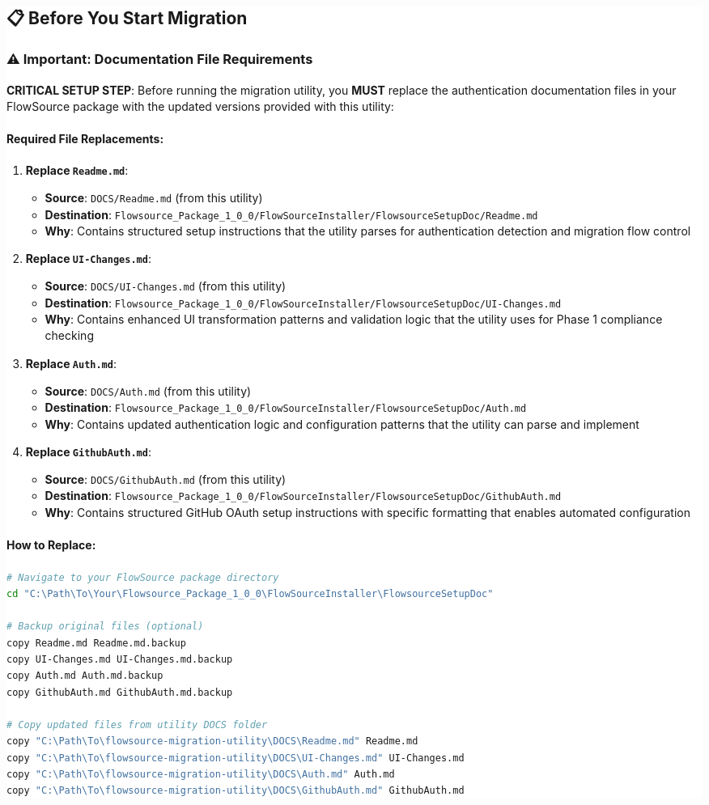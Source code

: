 ## 📋 Before You Start Migration

### ⚠️ Important: Documentation File Requirements

**CRITICAL SETUP STEP**: Before running the migration utility, you **MUST** replace the authentication documentation files in your FlowSource package with the updated versions provided with this utility:

#### Required File Replacements:

1. **Replace `Readme.md`**:
   - **Source**: `DOCS/Readme.md` (from this utility)
   - **Destination**: `Flowsource_Package_1_0_0/FlowSourceInstaller/FlowsourceSetupDoc/Readme.md`
   - **Why**: Contains structured setup instructions that the utility parses for authentication detection and migration flow control

2. **Replace `UI-Changes.md`**:
   - **Source**: `DOCS/UI-Changes.md` (from this utility)
   - **Destination**: `Flowsource_Package_1_0_0/FlowSourceInstaller/FlowsourceSetupDoc/UI-Changes.md`
   - **Why**: Contains enhanced UI transformation patterns and validation logic that the utility uses for Phase 1 compliance checking

3. **Replace `Auth.md`**:
   - **Source**: `DOCS/Auth.md` (from this utility)
   - **Destination**: `Flowsource_Package_1_0_0/FlowSourceInstaller/FlowsourceSetupDoc/Auth.md`
   - **Why**: Contains updated authentication logic and configuration patterns that the utility can parse and implement

4. **Replace `GithubAuth.md`**:
   - **Source**: `DOCS/GithubAuth.md` (from this utility)  
   - **Destination**: `Flowsource_Package_1_0_0/FlowSourceInstaller/FlowsourceSetupDoc/GithubAuth.md`
   - **Why**: Contains structured GitHub OAuth setup instructions with specific formatting that enables automated configuration



#### How to Replace:

```bash
# Navigate to your FlowSource package directory
cd "C:\Path\To\Your\Flowsource_Package_1_0_0\FlowSourceInstaller\FlowsourceSetupDoc"

# Backup original files (optional)
copy Readme.md Readme.md.backup
copy UI-Changes.md UI-Changes.md.backup
copy Auth.md Auth.md.backup
copy GithubAuth.md GithubAuth.md.backup

# Copy updated files from utility DOCS folder
copy "C:\Path\To\flowsource-migration-utility\DOCS\Readme.md" Readme.md
copy "C:\Path\To\flowsource-migration-utility\DOCS\UI-Changes.md" UI-Changes.md
copy "C:\Path\To\flowsource-migration-utility\DOCS\Auth.md" Auth.md
copy "C:\Path\To\flowsource-migration-utility\DOCS\GithubAuth.md" GithubAuth.md
```
